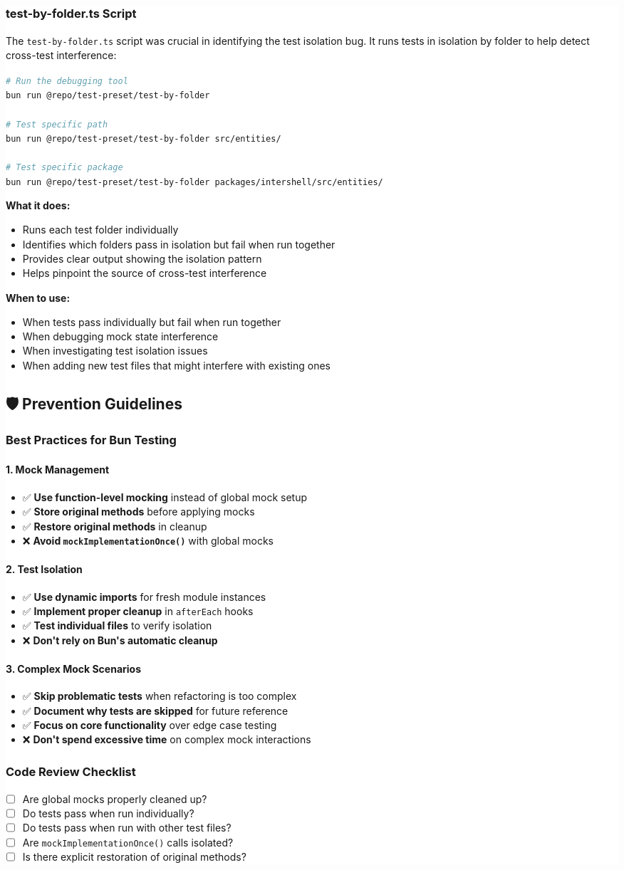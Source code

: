 ### **test-by-folder.ts Script**

The `test-by-folder.ts` script was crucial in identifying the test isolation bug. It runs tests in isolation by folder to help detect cross-test interference:

```bash
# Run the debugging tool
bun run @repo/test-preset/test-by-folder

# Test specific path
bun run @repo/test-preset/test-by-folder src/entities/

# Test specific package
bun run @repo/test-preset/test-by-folder packages/intershell/src/entities/
```

**What it does:**
- Runs each test folder individually
- Identifies which folders pass in isolation but fail when run together
- Provides clear output showing the isolation pattern
- Helps pinpoint the source of cross-test interference

**When to use:**
- When tests pass individually but fail when run together
- When debugging mock state interference
- When investigating test isolation issues
- When adding new test files that might interfere with existing ones

## 🛡️ Prevention Guidelines

### **Best Practices for Bun Testing**

#### **1. Mock Management**
- ✅ **Use function-level mocking** instead of global mock setup
- ✅ **Store original methods** before applying mocks
- ✅ **Restore original methods** in cleanup
- ❌ **Avoid `mockImplementationOnce()`** with global mocks

#### **2. Test Isolation**
- ✅ **Use dynamic imports** for fresh module instances
- ✅ **Implement proper cleanup** in `afterEach` hooks
- ✅ **Test individual files** to verify isolation
- ❌ **Don't rely on Bun's automatic cleanup**

#### **3. Complex Mock Scenarios**
- ✅ **Skip problematic tests** when refactoring is too complex
- ✅ **Document why tests are skipped** for future reference
- ✅ **Focus on core functionality** over edge case testing
- ❌ **Don't spend excessive time** on complex mock interactions

### **Code Review Checklist**
- [ ] Are global mocks properly cleaned up?
- [ ] Do tests pass when run individually?
- [ ] Do tests pass when run with other test files?
- [ ] Are `mockImplementationOnce()` calls isolated?
- [ ] Is there explicit restoration of original methods?
